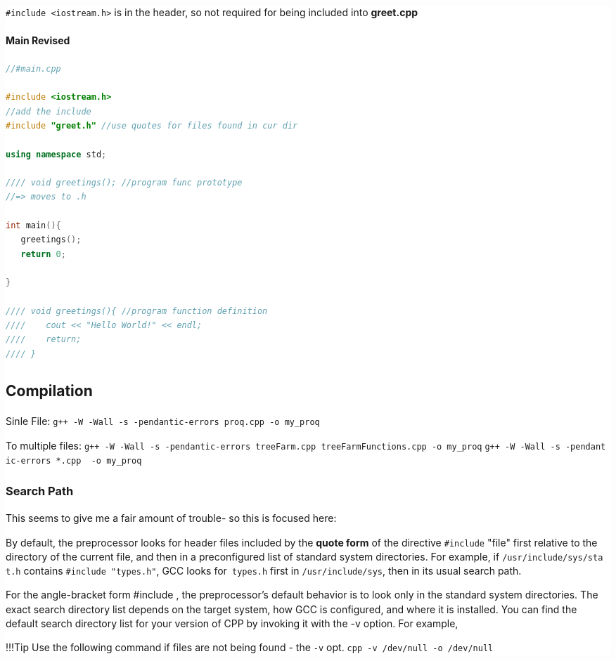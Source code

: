 `#include <iostream.h>` is in the header, so not required for being included into **greet.cpp**

#### Main Revised

```c++
//#main.cpp

#include <iostream.h>
//add the include
#include "greet.h" //use quotes for files found in cur dir

using namespace std;

//// void greetings(); //program func prototype
//=> moves to .h

int main(){
   greetings();
   return 0;

}

//// void greetings(){ //program function definition
////    cout << "Hello World!" << endl;
////    return;
//// }
```
## Compilation

Sinle File:
`g++ -W -Wall -s -pendantic-errors proq.cpp -o my_proq`

To multiple files:
`g++ -W -Wall -s -pendantic-errors treeFarm.cpp treeFarmFunctions.cpp -o my_proq`
`g++ -W -Wall -s -pendantic-errors *.cpp  -o my_proq`

### Search Path

This seems to give me a fair amount of trouble- so this is focused here:


By default, the preprocessor looks for header files included by the **quote form** of the directive `#include` "file" first relative to the directory of the current file, and then in a preconfigured list of standard system directories. For example, if `/usr/include/sys/stat.h` contains `#include "types.h"`, GCC looks for` types.h` first in `/usr/include/sys`, then in its usual search path.

For the angle-bracket form #include <file>, the preprocessor’s default behavior is to look only in the standard system directories. The exact search directory list depends on the target system, how GCC is configured, and where it is installed. You can find the default search directory list for your version of CPP by invoking it with the -v option. For example,

!!!Tip Use the following command if files are not being found - the `-v` opt.
        `cpp -v /dev/null -o /dev/null`
